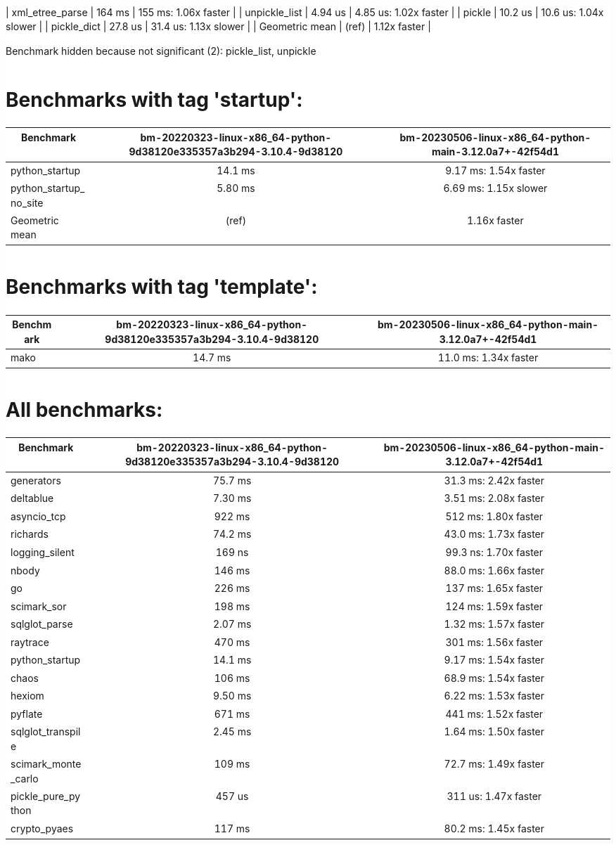 | xml_etree_parse      | 164 ms                                                              | 155 ms: 1.06x faster                                   |
| unpickle_list        | 4.94 us                                                             | 4.85 us: 1.02x faster                                  |
| pickle               | 10.2 us                                                             | 10.6 us: 1.04x slower                                  |
| pickle_dict          | 27.8 us                                                             | 31.4 us: 1.13x slower                                  |
| Geometric mean       | (ref)                                                               | 1.12x faster                                           |

Benchmark hidden because not significant (2): pickle_list, unpickle

Benchmarks with tag 'startup':
==============================

| Benchmark              | bm-20220323-linux-x86_64-python-9d38120e335357a3b294-3.10.4-9d38120 | bm-20230506-linux-x86_64-python-main-3.12.0a7+-42f54d1 |
|------------------------|:-------------------------------------------------------------------:|:------------------------------------------------------:|
| python_startup         | 14.1 ms                                                             | 9.17 ms: 1.54x faster                                  |
| python_startup_no_site | 5.80 ms                                                             | 6.69 ms: 1.15x slower                                  |
| Geometric mean         | (ref)                                                               | 1.16x faster                                           |

Benchmarks with tag 'template':
===============================

| Benchmark | bm-20220323-linux-x86_64-python-9d38120e335357a3b294-3.10.4-9d38120 | bm-20230506-linux-x86_64-python-main-3.12.0a7+-42f54d1 |
|-----------|:-------------------------------------------------------------------:|:------------------------------------------------------:|
| mako      | 14.7 ms                                                             | 11.0 ms: 1.34x faster                                  |

All benchmarks:
===============

| Benchmark               | bm-20220323-linux-x86_64-python-9d38120e335357a3b294-3.10.4-9d38120 | bm-20230506-linux-x86_64-python-main-3.12.0a7+-42f54d1 |
|-------------------------|:-------------------------------------------------------------------:|:------------------------------------------------------:|
| generators              | 75.7 ms                                                             | 31.3 ms: 2.42x faster                                  |
| deltablue               | 7.30 ms                                                             | 3.51 ms: 2.08x faster                                  |
| asyncio_tcp             | 922 ms                                                              | 512 ms: 1.80x faster                                   |
| richards                | 74.2 ms                                                             | 43.0 ms: 1.73x faster                                  |
| logging_silent          | 169 ns                                                              | 99.3 ns: 1.70x faster                                  |
| nbody                   | 146 ms                                                              | 88.0 ms: 1.66x faster                                  |
| go                      | 226 ms                                                              | 137 ms: 1.65x faster                                   |
| scimark_sor             | 198 ms                                                              | 124 ms: 1.59x faster                                   |
| sqlglot_parse           | 2.07 ms                                                             | 1.32 ms: 1.57x faster                                  |
| raytrace                | 470 ms                                                              | 301 ms: 1.56x faster                                   |
| python_startup          | 14.1 ms                                                             | 9.17 ms: 1.54x faster                                  |
| chaos                   | 106 ms                                                              | 68.9 ms: 1.54x faster                                  |
| hexiom                  | 9.50 ms                                                             | 6.22 ms: 1.53x faster                                  |
| pyflate                 | 671 ms                                                              | 441 ms: 1.52x faster                                   |
| sqlglot_transpile       | 2.45 ms                                                             | 1.64 ms: 1.50x faster                                  |
| scimark_monte_carlo     | 109 ms                                                              | 72.7 ms: 1.49x faster                                  |
| pickle_pure_python      | 457 us                                                              | 311 us: 1.47x faster                                   |
| crypto_pyaes            | 117 ms                                                              | 80.2 ms: 1.45x faster                                  |
